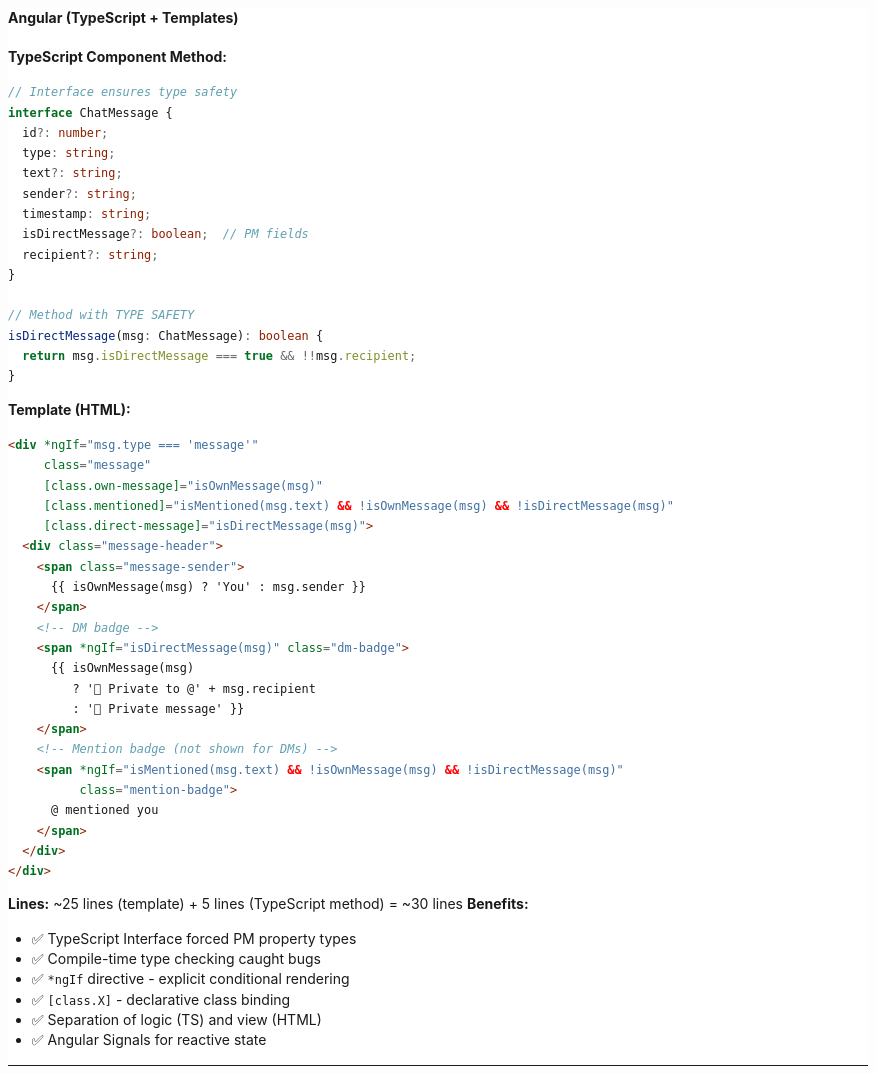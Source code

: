 #### Angular (TypeScript + Templates)

**TypeScript Component Method:**
```typescript
// Interface ensures type safety
interface ChatMessage {
  id?: number;
  type: string;
  text?: string;
  sender?: string;
  timestamp: string;
  isDirectMessage?: boolean;  // PM fields
  recipient?: string;
}

// Method with TYPE SAFETY
isDirectMessage(msg: ChatMessage): boolean {
  return msg.isDirectMessage === true && !!msg.recipient;
}
```

**Template (HTML):**
```html
<div *ngIf="msg.type === 'message'"
     class="message"
     [class.own-message]="isOwnMessage(msg)"
     [class.mentioned]="isMentioned(msg.text) && !isOwnMessage(msg) && !isDirectMessage(msg)"
     [class.direct-message]="isDirectMessage(msg)">
  <div class="message-header">
    <span class="message-sender">
      {{ isOwnMessage(msg) ? 'You' : msg.sender }}
    </span>
    <!-- DM badge -->
    <span *ngIf="isDirectMessage(msg)" class="dm-badge">
      {{ isOwnMessage(msg)
         ? '📩 Private to @' + msg.recipient
         : '📩 Private message' }}
    </span>
    <!-- Mention badge (not shown for DMs) -->
    <span *ngIf="isMentioned(msg.text) && !isOwnMessage(msg) && !isDirectMessage(msg)"
          class="mention-badge">
      @ mentioned you
    </span>
  </div>
</div>
```
**Lines:** ~25 lines (template) + 5 lines (TypeScript method) = ~30 lines
**Benefits:**
- ✅ TypeScript Interface forced PM property types
- ✅ Compile-time type checking caught bugs
- ✅ `*ngIf` directive - explicit conditional rendering
- ✅ `[class.X]` - declarative class binding
- ✅ Separation of logic (TS) and view (HTML)
- ✅ Angular Signals for reactive state

---